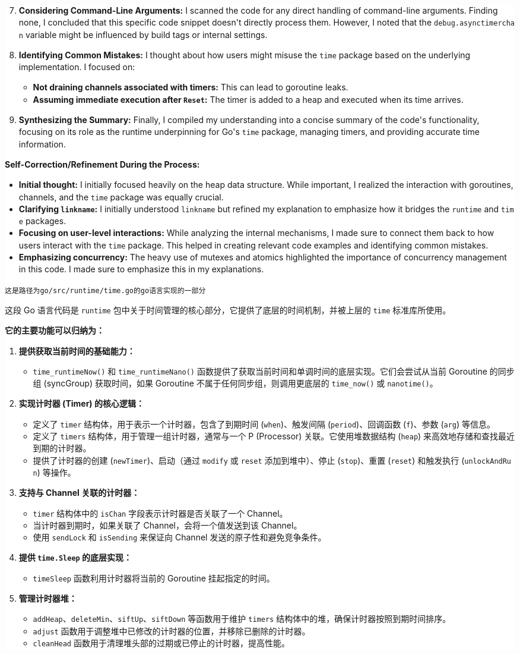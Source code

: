 7. **Considering Command-Line Arguments:**  I scanned the code for any direct handling of command-line arguments. Finding none, I concluded that this specific code snippet doesn't directly process them. However, I noted that the `debug.asynctimerchan` variable might be influenced by build tags or internal settings.

8. **Identifying Common Mistakes:** I thought about how users might misuse the `time` package based on the underlying implementation. I focused on:
    * **Not draining channels associated with timers:** This can lead to goroutine leaks.
    * **Assuming immediate execution after `Reset`:** The timer is added to a heap and executed when its time arrives.

9. **Synthesizing the Summary:** Finally, I compiled my understanding into a concise summary of the code's functionality, focusing on its role as the runtime underpinning for Go's `time` package, managing timers, and providing accurate time information.

**Self-Correction/Refinement During the Process:**

* **Initial thought:**  I initially focused heavily on the heap data structure. While important, I realized the interaction with goroutines, channels, and the `time` package was equally crucial.
* **Clarifying `linkname`:** I initially understood `linkname` but refined my explanation to emphasize how it bridges the `runtime` and `time` packages.
* **Focusing on user-level interactions:**  While analyzing the internal mechanisms, I made sure to connect them back to how users interact with the `time` package. This helped in creating relevant code examples and identifying common mistakes.
* **Emphasizing concurrency:** The heavy use of mutexes and atomics highlighted the importance of concurrency management in this code. I made sure to emphasize this in my explanations.
```text
这是路径为go/src/runtime/time.go的go语言实现的一部分
```

这段 Go 语言代码是 `runtime` 包中关于时间管理的核心部分，它提供了底层的时间机制，并被上层的 `time` 标准库所使用。

**它的主要功能可以归纳为：**

1. **提供获取当前时间的基础能力：**
   - `time_runtimeNow()` 和 `time_runtimeNano()` 函数提供了获取当前时间和单调时间的底层实现。它们会尝试从当前 Goroutine 的同步组 (syncGroup) 获取时间，如果 Goroutine 不属于任何同步组，则调用更底层的 `time_now()` 或 `nanotime()`。

2. **实现计时器 (Timer) 的核心逻辑：**
   - 定义了 `timer` 结构体，用于表示一个计时器，包含了到期时间 (`when`)、触发间隔 (`period`)、回调函数 (`f`)、参数 (`arg`) 等信息。
   - 定义了 `timers` 结构体，用于管理一组计时器，通常与一个 P (Processor) 关联。它使用堆数据结构 (`heap`) 来高效地存储和查找最近到期的计时器。
   - 提供了计时器的创建 (`newTimer`)、启动（通过 `modify` 或 `reset` 添加到堆中）、停止 (`stop`)、重置 (`reset`) 和触发执行 (`unlockAndRun`) 等操作。

3. **支持与 Channel 关联的计时器：**
   - `timer` 结构体中的 `isChan` 字段表示计时器是否关联了一个 Channel。
   - 当计时器到期时，如果关联了 Channel，会将一个值发送到该 Channel。
   - 使用 `sendLock` 和 `isSending` 来保证向 Channel 发送的原子性和避免竞争条件。

4. **提供 `time.Sleep` 的底层实现：**
   - `timeSleep` 函数利用计时器将当前的 Goroutine 挂起指定的时间。

5. **管理计时器堆：**
   - `addHeap`、`deleteMin`、`siftUp`、`siftDown` 等函数用于维护 `timers` 结构体中的堆，确保计时器按照到期时间排序。
   - `adjust` 函数用于调整堆中已修改的计时器的位置，并移除已删除的计时器。
   - `cleanHead` 函数用于清理堆头部的过期或已停止的计时器，提高性能。
